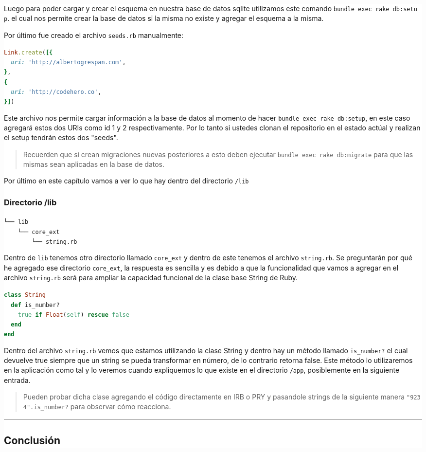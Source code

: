 Luego para poder cargar y crear el esquema en nuestra base de datos sqlite utilizamos este comando `bundle exec rake db:setup`. el cual nos permite crear la base de datos si la misma no existe y agregar el esquema a la misma.

Por último fue creado el archivo `seeds.rb` manualmente:

```ruby
Link.create([{
  uri: 'http://albertogrespan.com',
},
{
  uri: 'http://codehero.co',
}])
```

Este archivo nos permite cargar información a la base de datos al momento de hacer `bundle exec rake db:setup`, en este caso agregará estos dos URIs como id 1 y 2 respectivamente. Por lo tanto si ustedes clonan el repositorio en el estado actúal y realizan el setup tendrán estos dos "seeds".

> Recuerden que si crean migraciones nuevas posteriores a esto deben ejecutar `bundle exec rake db:migrate` para que las mismas sean aplicadas en la base de datos.

Por último en este capítulo vamos a ver lo que hay dentro del directorio `/lib`

### Directorio /lib

```sh
└── lib
    └── core_ext
        └── string.rb
```

Dentro de `lib` tenemos otro directorio llamado `core_ext` y dentro de este tenemos el archivo `string.rb`. Se preguntarán por qué he agregado ese directorio `core_ext`, la respuesta es sencilla y es debido a que la funcionalidad que vamos a agregar en el archivo `string.rb` será para ampliar la capacidad funcional de la clase base String de Ruby.

```ruby
class String
  def is_number?
    true if Float(self) rescue false
  end
end
```

Dentro del archivo `string.rb` vemos que estamos utilizando la clase String y dentro hay un método llamado `is_number?` el cual devuelve true siempre que un string se pueda transformar en número, de lo contrario retorna false. Este método lo utilizaremos en la aplicación como tal y lo veremos cuando expliquemos lo que existe en el directorio `/app`, posiblemente en la siguiente entrada.

> Pueden probar dicha clase agregando el código directamente en IRB o PRY y pasandole strings de la siguiente manera `"9234".is_number?` para observar cómo reacciona.

* * *

## Conclusión
